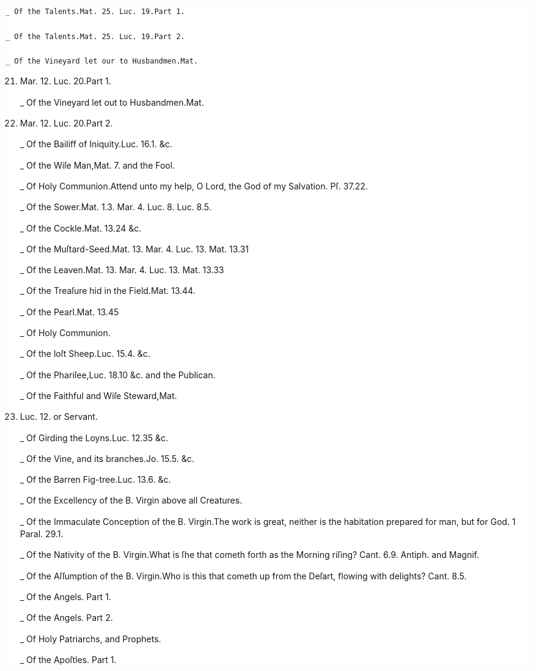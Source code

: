     _ Of the Talents.Mat. 25. Luc. 19.Part 1.

    _ Of the Talents.Mat. 25. Luc. 19.Part 2.

    _ Of the Vineyard let our to Husbandmen.Mat.
21. Mar. 12. Luc. 20.Part 1.

    _ Of the Vineyard let out to Husbandmen.Mat.
21. Mar. 12. Luc. 20.Part 2.

    _ Of the Bailiff of Iniquity.Luc. 16.1. &c.

    _ Of the Wiſe Man,Mat. 7. and the Fool.

    _ Of Holy Communion.Attend unto my help, O Lord, the God of my Salvation. Pſ. 37.22.

    _ Of the Sower.Mat. 1.3. Mar. 4. Luc. 8. Luc. 8.5.

    _ Of the Cockle.Mat. 13.24 &c.

    _ Of the Muſtard-Seed.Mat. 13. Mar. 4. Luc. 13. Mat. 13.31

    _ Of the Leaven.Mat. 13. Mar. 4. Luc. 13. Mat. 13.33

    _ Of the Treaſure hid in the Field.Mat.
13.44.

    _ Of the Pearl.Mat. 13.45

    _ Of Holy Communion.

    _ Of the loſt Sheep.Luc. 15.4. &c.

    _ Of the Phariſee,Luc. 18.10 &c. and the Publican.

    _ Of the Faithful and Wiſe Steward,Mat.
24. Luc. 12. or Servant.

    _ Of Girding the Loyns.Luc. 12.35 &c.

    _ Of the Vine, and its branches.Jo. 15.5. &c.

    _ Of the Barren Fig-tree.Luc. 13.6. &c.

    _ Of the Excellency of the B. Virgin above all Creatures.

    _ Of the Immaculate Conception of the B. Virgin.The work is great, neither is the habitation prepared for man, but for God. 1 Paral. 29.1.

    _ Of the Nativity of the B. Virgin.What is ſhe that cometh forth as the Morning riſing? Cant. 6.9. Antiph. and Magnif.

    _ Of the Aſſumption of the B. Virgin.Who is this that cometh up from the Deſart, flowing with delights? Cant.
8.5.

    _ Of the Angels. Part 1.

    _ Of the Angels. Part 2.

    _ Of Holy Patriarchs, and Prophets.

    _ Of the Apoſtles. Part 1.
